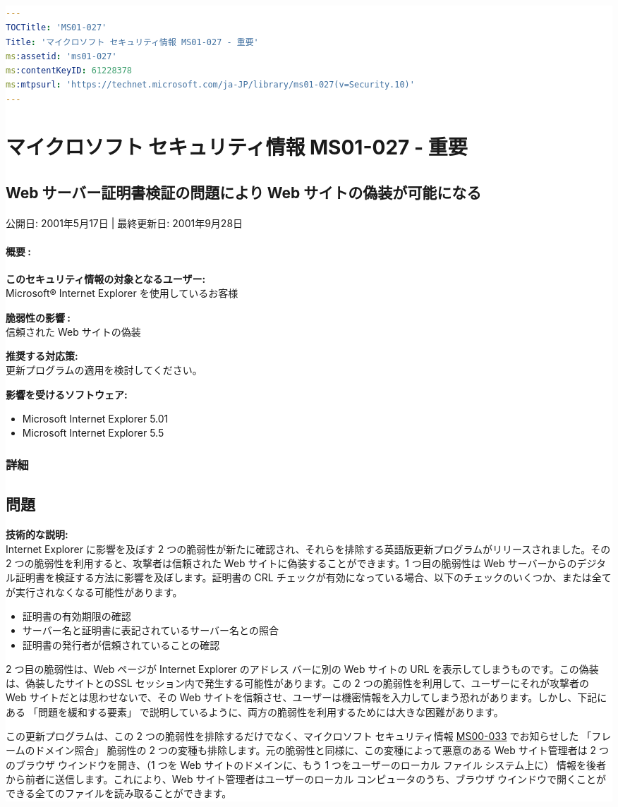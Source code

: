 ```yaml
---
TOCTitle: 'MS01-027'
Title: 'マイクロソフト セキュリティ情報 MS01-027 - 重要'
ms:assetid: 'ms01-027'
ms:contentKeyID: 61228378
ms:mtpsurl: 'https://technet.microsoft.com/ja-JP/library/ms01-027(v=Security.10)'
---
```



マイクロソフト セキュリティ情報 MS01-027 - 重要
===============================================

Web サーバー証明書検証の問題により Web サイトの偽装が可能になる
---------------------------------------------------------------

公開日: 2001年5月17日 | 最終更新日: 2001年9月28日

#### 概要 :

**このセキュリティ情報の対象となるユーザー:**  
Microsoft® Internet Explorer を使用しているお客様

**脆弱性の影響 :**  
信頼された Web サイトの偽装

**推奨する対応策:**  
更新プログラムの適用を検討してください。

**影響を受けるソフトウェア:**  

-   Microsoft Internet Explorer 5.01
-   Microsoft Internet Explorer 5.5

### 詳細

問題
----


**技術的な説明:**  
Internet Explorer に影響を及ぼす 2 つの脆弱性が新たに確認され、それらを排除する英語版更新プログラムがリリースされました。その 2 つの脆弱性を利用すると、攻撃者は信頼された Web サイトに偽装することができます。1 つ目の脆弱性は Web サーバーからのデジタル証明書を検証する方法に影響を及ぼします。証明書の CRL チェックが有効になっている場合、以下のチェックのいくつか、または全てが実行されなくなる可能性があります。

-   証明書の有効期限の確認
-   サーバー名と証明書に表記されているサーバー名との照合
-   証明書の発行者が信頼されていることの確認

2 つ目の脆弱性は、Web ページが Internet Explorer のアドレス バーに別の Web サイトの URL を表示してしまうものです。この偽装は、偽装したサイトとのSSL セッション内で発生する可能性があります。この 2 つの脆弱性を利用して、ユーザーにそれが攻撃者の Web サイトだとは思わせないで、その Web サイトを信頼させ、ユーザーは機密情報を入力してしまう恐れがあります。しかし、下記にある 「問題を緩和する要素」 で説明しているように、両方の脆弱性を利用するためには大きな困難があります。

この更新プログラムは、この 2 つの脆弱性を排除するだけでなく、マイクロソフト セキュリティ情報 [MS00-033](http://technet.microsoft.com/security/bulletin/ms00-033) でお知らせした 「フレームのドメイン照合」 脆弱性の 2 つの変種も排除します。元の脆弱性と同様に、この変種によって悪意のある Web サイト管理者は 2 つのブラウザ ウインドウを開き、（1 つを Web サイトのドメインに、もう 1 つをユーザーのローカル ファイル システム上に） 情報を後者から前者に送信します。これにより、Web サイト管理者はユーザーのローカル コンピュータのうち、ブラウザ ウインドウで開くことができる全てのファイルを読み取ることができます。
